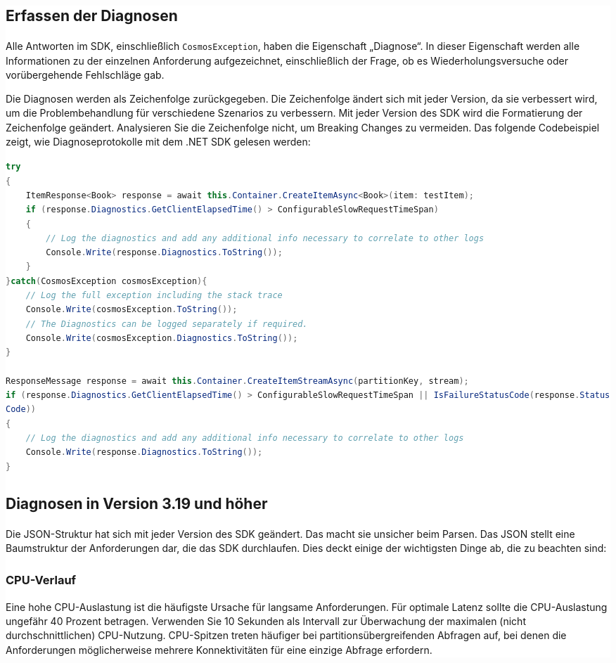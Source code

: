 
## <a name="capture-the-diagnostics"></a><a name="capture-diagnostics"></a>Erfassen der Diagnosen

Alle Antworten im SDK, einschließlich `CosmosException`, haben die Eigenschaft „Diagnose“. In dieser Eigenschaft werden alle Informationen zu der einzelnen Anforderung aufgezeichnet, einschließlich der Frage, ob es Wiederholungsversuche oder vorübergehende Fehlschläge gab. 

Die Diagnosen werden als Zeichenfolge zurückgegeben. Die Zeichenfolge ändert sich mit jeder Version, da sie verbessert wird, um die Problembehandlung für verschiedene Szenarios zu verbessern. Mit jeder Version des SDK wird die Formatierung der Zeichenfolge geändert. Analysieren Sie die Zeichenfolge nicht, um Breaking Changes zu vermeiden. Das folgende Codebeispiel zeigt, wie Diagnoseprotokolle mit dem .NET SDK gelesen werden:

```c#
try
{
    ItemResponse<Book> response = await this.Container.CreateItemAsync<Book>(item: testItem);
    if (response.Diagnostics.GetClientElapsedTime() > ConfigurableSlowRequestTimeSpan)
    {
        // Log the diagnostics and add any additional info necessary to correlate to other logs 
        Console.Write(response.Diagnostics.ToString());
    }
}catch(CosmosException cosmosException){
    // Log the full exception including the stack trace 
    Console.Write(cosmosException.ToString());
    // The Diagnostics can be logged separately if required.
    Console.Write(cosmosException.Diagnostics.ToString());
}

ResponseMessage response = await this.Container.CreateItemStreamAsync(partitionKey, stream);
if (response.Diagnostics.GetClientElapsedTime() > ConfigurableSlowRequestTimeSpan || IsFailureStatusCode(response.StatusCode))
{
    // Log the diagnostics and add any additional info necessary to correlate to other logs 
    Console.Write(response.Diagnostics.ToString());
}
```


## <a name="diagnostics-in-version-319-and-higher"></a>Diagnosen in Version 3.19 und höher
Die JSON-Struktur hat sich mit jeder Version des SDK geändert. Das macht sie unsicher beim Parsen. Das JSON stellt eine Baumstruktur der Anforderungen dar, die das SDK durchlaufen. Dies deckt einige der wichtigsten Dinge ab, die zu beachten sind:

### <a name="cpu-history"></a><a name="cpu-history"></a>CPU-Verlauf
Eine hohe CPU-Auslastung ist die häufigste Ursache für langsame Anforderungen. Für optimale Latenz sollte die CPU-Auslastung ungefähr 40 Prozent betragen. Verwenden Sie 10 Sekunden als Intervall zur Überwachung der maximalen (nicht durchschnittlichen) CPU-Nutzung. CPU-Spitzen treten häufiger bei partitionsübergreifenden Abfragen auf, bei denen die Anforderungen möglicherweise mehrere Konnektivitäten für eine einzige Abfrage erfordern.

